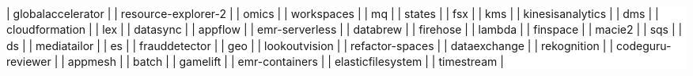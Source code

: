 | globalaccelerator |
| resource-explorer-2 |
| omics |
| workspaces |
| mq |
| states |
| fsx |
| kms |
| kinesisanalytics |
| dms |
| cloudformation |
| lex |
| datasync |
| appflow |
| emr-serverless |
| databrew |
| firehose |
| lambda |
| finspace |
| macie2 |
| sqs |
| ds |
| mediatailor |
| es |
| frauddetector |
| geo |
| lookoutvision |
| refactor-spaces |
| dataexchange |
| rekognition |
| codeguru-reviewer |
| appmesh |
| batch |
| gamelift |
| emr-containers |
| elasticfilesystem |
| timestream |